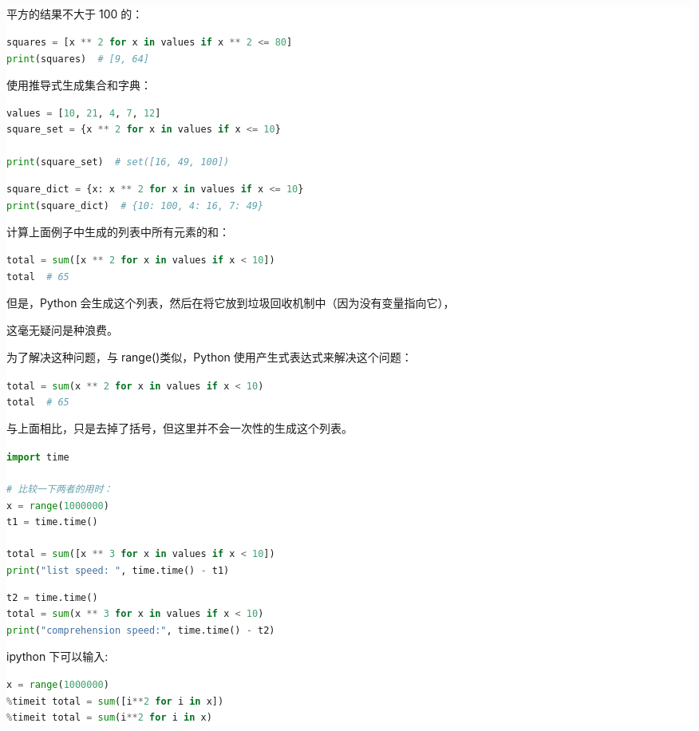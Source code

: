 平方的结果不大于 100 的：

```python showLineNumbers
squares = [x ** 2 for x in values if x ** 2 <= 80]
print(squares)  # [9, 64]
```

使用推导式生成集合和字典：

```python showLineNumbers
values = [10, 21, 4, 7, 12]
square_set = {x ** 2 for x in values if x <= 10}

print(square_set)  # set([16, 49, 100])
```

```python showLineNumbers
square_dict = {x: x ** 2 for x in values if x <= 10}
print(square_dict)  # {10: 100, 4: 16, 7: 49}
```

计算上面例子中生成的列表中所有元素的和：

```python showLineNumbers
total = sum([x ** 2 for x in values if x < 10])
total  # 65
```

但是，Python 会生成这个列表，然后在将它放到垃圾回收机制中（因为没有变量指向它），

这毫无疑问是种浪费。

为了解决这种问题，与 range()类似，Python 使用产生式表达式来解决这个问题：

```python showLineNumbers
total = sum(x ** 2 for x in values if x < 10)
total  # 65
```

与上面相比，只是去掉了括号，但这里并不会一次性的生成这个列表。

```python showLineNumbers
import time

# 比较一下两者的用时：
x = range(1000000)
t1 = time.time()

total = sum([x ** 3 for x in values if x < 10])
print("list speed: ", time.time() - t1)
```

```python showLineNumbers
t2 = time.time()
total = sum(x ** 3 for x in values if x < 10)
print("comprehension speed:", time.time() - t2)
```

ipython 下可以输入:

```python showLineNumbers
x = range(1000000)
%timeit total = sum([i**2 for i in x])
%timeit total = sum(i**2 for i in x)
```
